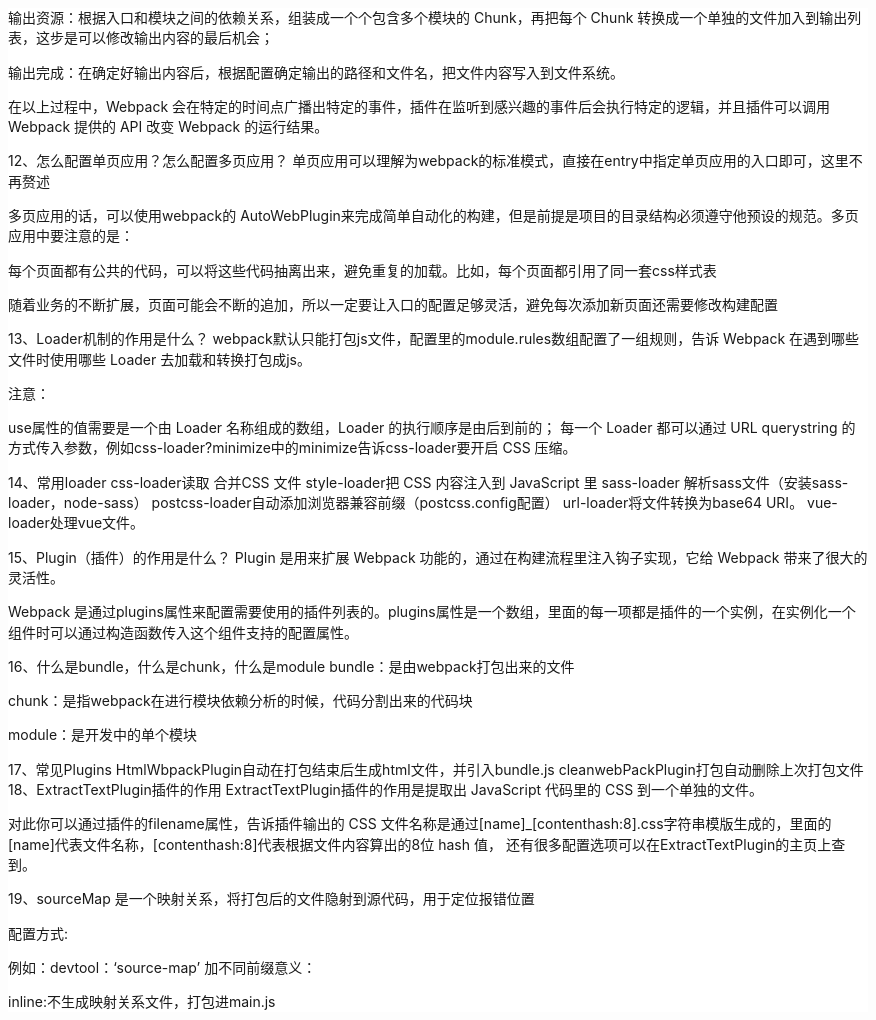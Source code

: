 输出资源：根据入口和模块之间的依赖关系，组装成一个个包含多个模块的 Chunk，再把每个 Chunk 转换成一个单独的文件加入到输出列表，这步是可以修改输出内容的最后机会；

输出完成：在确定好输出内容后，根据配置确定输出的路径和文件名，把文件内容写入到文件系统。

在以上过程中，Webpack 会在特定的时间点广播出特定的事件，插件在监听到感兴趣的事件后会执行特定的逻辑，并且插件可以调用 Webpack 提供的 API 改变 Webpack 的运行结果。

12、怎么配置单页应用？怎么配置多页应用？
单页应用可以理解为webpack的标准模式，直接在entry中指定单页应用的入口即可，这里不再赘述

多页应用的话，可以使用webpack的 AutoWebPlugin来完成简单自动化的构建，但是前提是项目的目录结构必须遵守他预设的规范。多页应用中要注意的是：

每个页面都有公共的代码，可以将这些代码抽离出来，避免重复的加载。比如，每个页面都引用了同一套css样式表

随着业务的不断扩展，页面可能会不断的追加，所以一定要让入口的配置足够灵活，避免每次添加新页面还需要修改构建配置

13、Loader机制的作用是什么？
webpack默认只能打包js文件，配置里的module.rules数组配置了一组规则，告诉 Webpack 在遇到哪些文件时使用哪些 Loader 去加载和转换打包成js。

注意：

use属性的值需要是一个由 Loader 名称组成的数组，Loader 的执行顺序是由后到前的；
每一个 Loader 都可以通过 URL querystring 的方式传入参数，例如css-loader?minimize中的minimize告诉css-loader要开启 CSS 压缩。

14、常用loader
css-loader读取 合并CSS 文件
style-loader把 CSS 内容注入到 JavaScript 里
sass-loader 解析sass文件（安装sass-loader，node-sass）
postcss-loader自动添加浏览器兼容前缀（postcss.config配置）
url-loader将文件转换为base64 URI。
vue-loader处理vue文件。

15、Plugin（插件）的作用是什么？
Plugin 是用来扩展 Webpack 功能的，通过在构建流程里注入钩子实现，它给 Webpack 带来了很大的灵活性。

Webpack 是通过plugins属性来配置需要使用的插件列表的。plugins属性是一个数组，里面的每一项都是插件的一个实例，在实例化一个组件时可以通过构造函数传入这个组件支持的配置属性。

16、什么是bundle，什么是chunk，什么是module
bundle：是由webpack打包出来的文件

chunk：是指webpack在进行模块依赖分析的时候，代码分割出来的代码块

module：是开发中的单个模块

17、常见Plugins
HtmlWbpackPlugin自动在打包结束后生成html文件，并引入bundle.js
cleanwebPackPlugin打包自动删除上次打包文件
18、ExtractTextPlugin插件的作用
ExtractTextPlugin插件的作用是提取出 JavaScript 代码里的 CSS 到一个单独的文件。

对此你可以通过插件的filename属性，告诉插件输出的 CSS 文件名称是通过[name]_[contenthash:8].css字符串模版生成的，里面的[name]代表文件名称，[contenthash:8]代表根据文件内容算出的8位 hash 值， 还有很多配置选项可以在ExtractTextPlugin的主页上查到。

19、sourceMap
是一个映射关系，将打包后的文件隐射到源代码，用于定位报错位置

配置方式:

例如：devtool：‘source-map’
加不同前缀意义：

inline:不生成映射关系文件，打包进main.js
